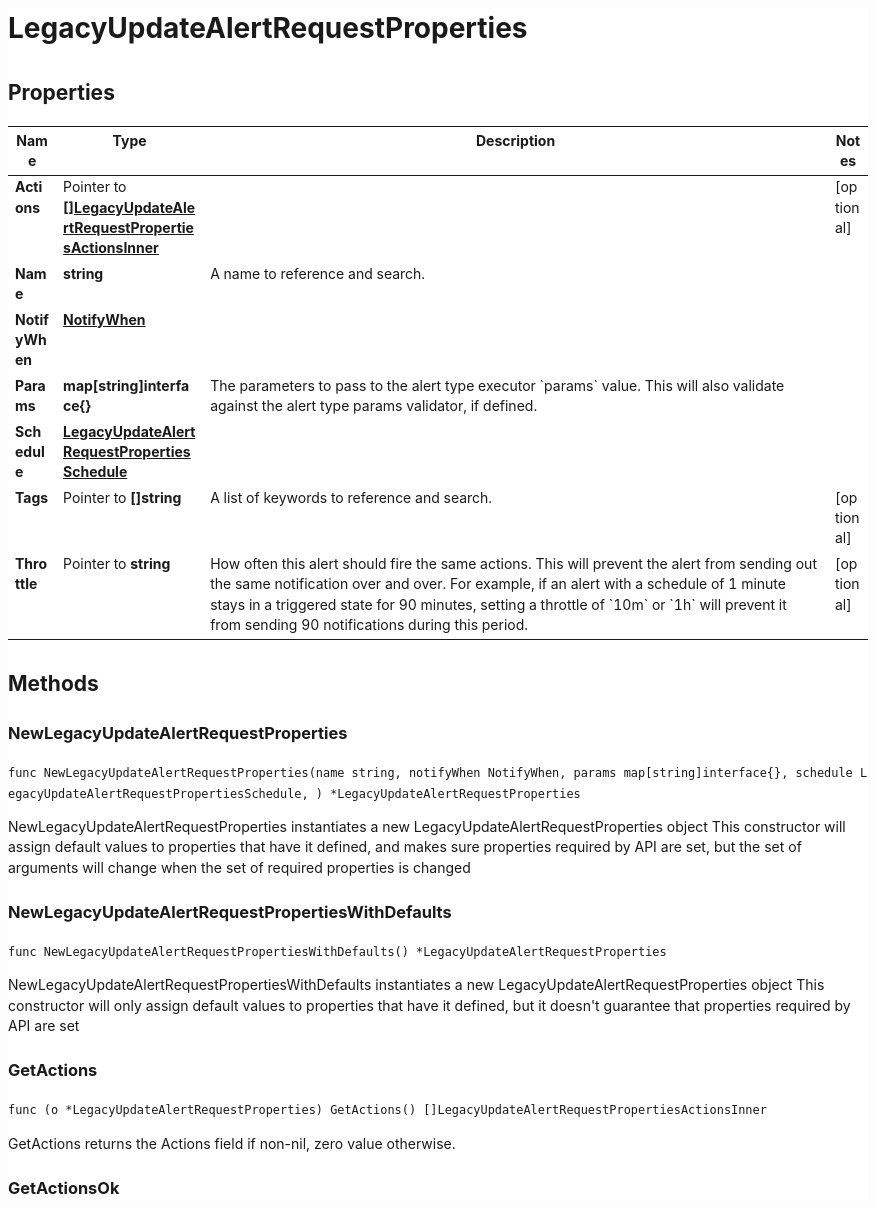 # LegacyUpdateAlertRequestProperties

## Properties

Name | Type | Description | Notes
------------ | ------------- | ------------- | -------------
**Actions** | Pointer to [**[]LegacyUpdateAlertRequestPropertiesActionsInner**](LegacyUpdateAlertRequestPropertiesActionsInner.md) |  | [optional] 
**Name** | **string** | A name to reference and search. | 
**NotifyWhen** | [**NotifyWhen**](NotifyWhen.md) |  | 
**Params** | **map[string]interface{}** | The parameters to pass to the alert type executor &#x60;params&#x60; value. This will also validate against the alert type params validator, if defined. | 
**Schedule** | [**LegacyUpdateAlertRequestPropertiesSchedule**](LegacyUpdateAlertRequestPropertiesSchedule.md) |  | 
**Tags** | Pointer to **[]string** | A list of keywords to reference and search. | [optional] 
**Throttle** | Pointer to **string** | How often this alert should fire the same actions. This will prevent the alert from sending out the same notification over and over. For example, if an alert with a schedule of 1 minute stays in a triggered state for 90 minutes, setting a throttle of &#x60;10m&#x60; or &#x60;1h&#x60; will prevent it from sending 90 notifications during this period.  | [optional] 

## Methods

### NewLegacyUpdateAlertRequestProperties

`func NewLegacyUpdateAlertRequestProperties(name string, notifyWhen NotifyWhen, params map[string]interface{}, schedule LegacyUpdateAlertRequestPropertiesSchedule, ) *LegacyUpdateAlertRequestProperties`

NewLegacyUpdateAlertRequestProperties instantiates a new LegacyUpdateAlertRequestProperties object
This constructor will assign default values to properties that have it defined,
and makes sure properties required by API are set, but the set of arguments
will change when the set of required properties is changed

### NewLegacyUpdateAlertRequestPropertiesWithDefaults

`func NewLegacyUpdateAlertRequestPropertiesWithDefaults() *LegacyUpdateAlertRequestProperties`

NewLegacyUpdateAlertRequestPropertiesWithDefaults instantiates a new LegacyUpdateAlertRequestProperties object
This constructor will only assign default values to properties that have it defined,
but it doesn't guarantee that properties required by API are set

### GetActions

`func (o *LegacyUpdateAlertRequestProperties) GetActions() []LegacyUpdateAlertRequestPropertiesActionsInner`

GetActions returns the Actions field if non-nil, zero value otherwise.

### GetActionsOk
